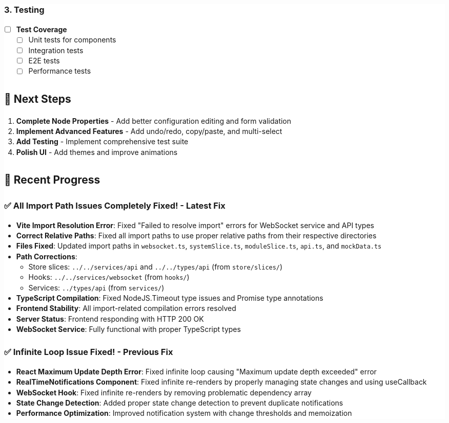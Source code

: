 ### 3. Testing
- [ ] **Test Coverage**
  - [ ] Unit tests for components
  - [ ] Integration tests
  - [ ] E2E tests
  - [ ] Performance tests

## 🚀 Next Steps

1. **Complete Node Properties** - Add better configuration editing and form validation
2. **Implement Advanced Features** - Add undo/redo, copy/paste, and multi-select
3. **Add Testing** - Implement comprehensive test suite
4. **Polish UI** - Add themes and improve animations

## 📝 Recent Progress

### ✅ **All Import Path Issues Completely Fixed!** - Latest Fix
- **Vite Import Resolution Error**: Fixed "Failed to resolve import" errors for WebSocket service and API types
- **Correct Relative Paths**: Fixed all import paths to use proper relative paths from their respective directories
- **Files Fixed**: Updated import paths in `websocket.ts`, `systemSlice.ts`, `moduleSlice.ts`, `api.ts`, and `mockData.ts`
- **Path Corrections**: 
  - Store slices: `../../services/api` and `../../types/api` (from `store/slices/`)
  - Hooks: `../../services/websocket` (from `hooks/`)
  - Services: `../types/api` (from `services/`)
- **TypeScript Compilation**: Fixed NodeJS.Timeout type issues and Promise type annotations
- **Frontend Stability**: All import-related compilation errors resolved
- **Server Status**: Frontend responding with HTTP 200 OK
- **WebSocket Service**: Fully functional with proper TypeScript types

### ✅ **Infinite Loop Issue Fixed!** - Previous Fix
- **React Maximum Update Depth Error**: Fixed infinite loop causing "Maximum update depth exceeded" error
- **RealTimeNotifications Component**: Fixed infinite re-renders by properly managing state changes and using useCallback
- **WebSocket Hook**: Fixed infinite re-renders by removing problematic dependency array
- **State Change Detection**: Added proper state change detection to prevent duplicate notifications
- **Performance Optimization**: Improved notification system with change thresholds and memoization 